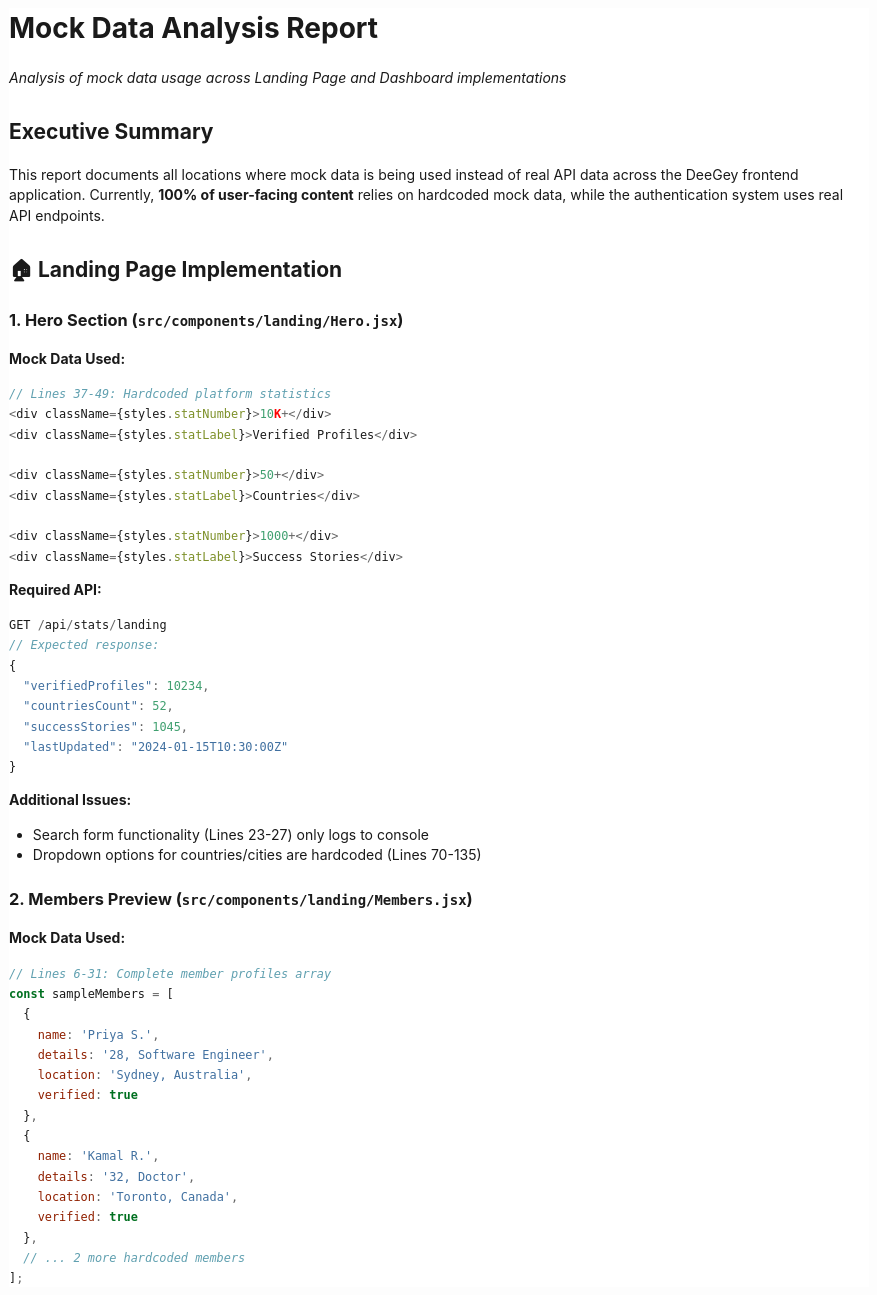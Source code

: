 # Mock Data Analysis Report
*Analysis of mock data usage across Landing Page and Dashboard implementations*

## Executive Summary

This report documents all locations where mock data is being used instead of real API data across the DeeGey frontend application. Currently, **100% of user-facing content** relies on hardcoded mock data, while the authentication system uses real API endpoints.

## 🏠 Landing Page Implementation

### 1. Hero Section (`src/components/landing/Hero.jsx`)

**Mock Data Used:**
```javascript
// Lines 37-49: Hardcoded platform statistics
<div className={styles.statNumber}>10K+</div>
<div className={styles.statLabel}>Verified Profiles</div>

<div className={styles.statNumber}>50+</div>
<div className={styles.statLabel}>Countries</div>

<div className={styles.statNumber}>1000+</div>
<div className={styles.statLabel}>Success Stories</div>
```

**Required API:**
```javascript
GET /api/stats/landing
// Expected response:
{
  "verifiedProfiles": 10234,
  "countriesCount": 52,
  "successStories": 1045,
  "lastUpdated": "2024-01-15T10:30:00Z"
}
```

**Additional Issues:**
- Search form functionality (Lines 23-27) only logs to console
- Dropdown options for countries/cities are hardcoded (Lines 70-135)

### 2. Members Preview (`src/components/landing/Members.jsx`)

**Mock Data Used:**
```javascript
// Lines 6-31: Complete member profiles array
const sampleMembers = [
  {
    name: 'Priya S.',
    details: '28, Software Engineer',
    location: 'Sydney, Australia',
    verified: true
  },
  {
    name: 'Kamal R.',
    details: '32, Doctor', 
    location: 'Toronto, Canada',
    verified: true
  },
  // ... 2 more hardcoded members
];
```